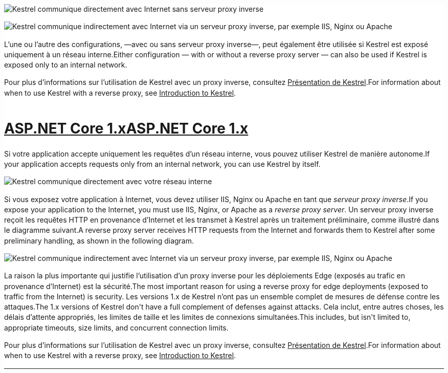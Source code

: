 ![Kestrel communique directement avec Internet sans serveur proxy inverse](kestrel/_static/kestrel-to-internet2.png)

![Kestrel communique indirectement avec Internet via un serveur proxy inverse, par exemple IIS, Nginx ou Apache](kestrel/_static/kestrel-to-internet.png)

<span data-ttu-id="2d6cf-123">L’une ou l’autre des configurations, &mdash;avec ou sans serveur proxy inverse&mdash;, peut également être utilisée si Kestrel est exposé uniquement à un réseau interne.</span><span class="sxs-lookup"><span data-stu-id="2d6cf-123">Either configuration &mdash; with or without a reverse proxy server &mdash; can also be used if Kestrel is exposed only to an internal network.</span></span>

<span data-ttu-id="2d6cf-124">Pour plus d’informations sur l’utilisation de Kestrel avec un proxy inverse, consultez [Présentation de Kestrel](kestrel.md).</span><span class="sxs-lookup"><span data-stu-id="2d6cf-124">For information about when to use Kestrel with a reverse proxy, see [Introduction to Kestrel](kestrel.md).</span></span>

# <a name="aspnet-core-1xtabaspnetcore1x"></a>[<span data-ttu-id="2d6cf-125">ASP.NET Core 1.x</span><span class="sxs-lookup"><span data-stu-id="2d6cf-125">ASP.NET Core 1.x</span></span>](#tab/aspnetcore1x)

<span data-ttu-id="2d6cf-126">Si votre application accepte uniquement les requêtes d’un réseau interne, vous pouvez utiliser Kestrel de manière autonome.</span><span class="sxs-lookup"><span data-stu-id="2d6cf-126">If your application accepts requests only from an internal network, you can use Kestrel by itself.</span></span>

![Kestrel communique directement avec votre réseau interne](kestrel/_static/kestrel-to-internal.png)

<span data-ttu-id="2d6cf-128">Si vous exposez votre application à Internet, vous devez utiliser IIS, Nginx ou Apache en tant que *serveur proxy inverse*.</span><span class="sxs-lookup"><span data-stu-id="2d6cf-128">If you expose your application to the Internet, you must use IIS, Nginx, or Apache as a *reverse proxy server*.</span></span> <span data-ttu-id="2d6cf-129">Un serveur proxy inverse reçoit les requêtes HTTP en provenance d’Internet et les transmet à Kestrel après un traitement préliminaire, comme illustré dans le diagramme suivant.</span><span class="sxs-lookup"><span data-stu-id="2d6cf-129">A reverse proxy server receives HTTP requests from the Internet and forwards them to Kestrel after some preliminary handling, as shown in the following diagram.</span></span>

![Kestrel communique indirectement avec Internet via un serveur proxy inverse, par exemple IIS, Nginx ou Apache](kestrel/_static/kestrel-to-internet.png)

<span data-ttu-id="2d6cf-131">La raison la plus importante qui justifie l’utilisation d’un proxy inverse pour les déploiements Edge (exposés au trafic en provenance d’Internet) est la sécurité.</span><span class="sxs-lookup"><span data-stu-id="2d6cf-131">The most important reason for using a reverse proxy for edge deployments (exposed to traffic from the Internet) is security.</span></span> <span data-ttu-id="2d6cf-132">Les versions 1.x de Kestrel n’ont pas un ensemble complet de mesures de défense contre les attaques.</span><span class="sxs-lookup"><span data-stu-id="2d6cf-132">The 1.x versions of Kestrel don't have a full complement of defenses against attacks.</span></span> <span data-ttu-id="2d6cf-133">Cela inclut, entre autres choses, les délais d’attente appropriés, les limites de taille et les limites de connexions simultanées.</span><span class="sxs-lookup"><span data-stu-id="2d6cf-133">This includes, but isn't limited to, appropriate timeouts, size limits, and concurrent connection limits.</span></span>

<span data-ttu-id="2d6cf-134">Pour plus d’informations sur l’utilisation de Kestrel avec un proxy inverse, consultez [Présentation de Kestrel](kestrel.md).</span><span class="sxs-lookup"><span data-stu-id="2d6cf-134">For information about when to use Kestrel with a reverse proxy, see [Introduction to Kestrel](kestrel.md).</span></span>

---